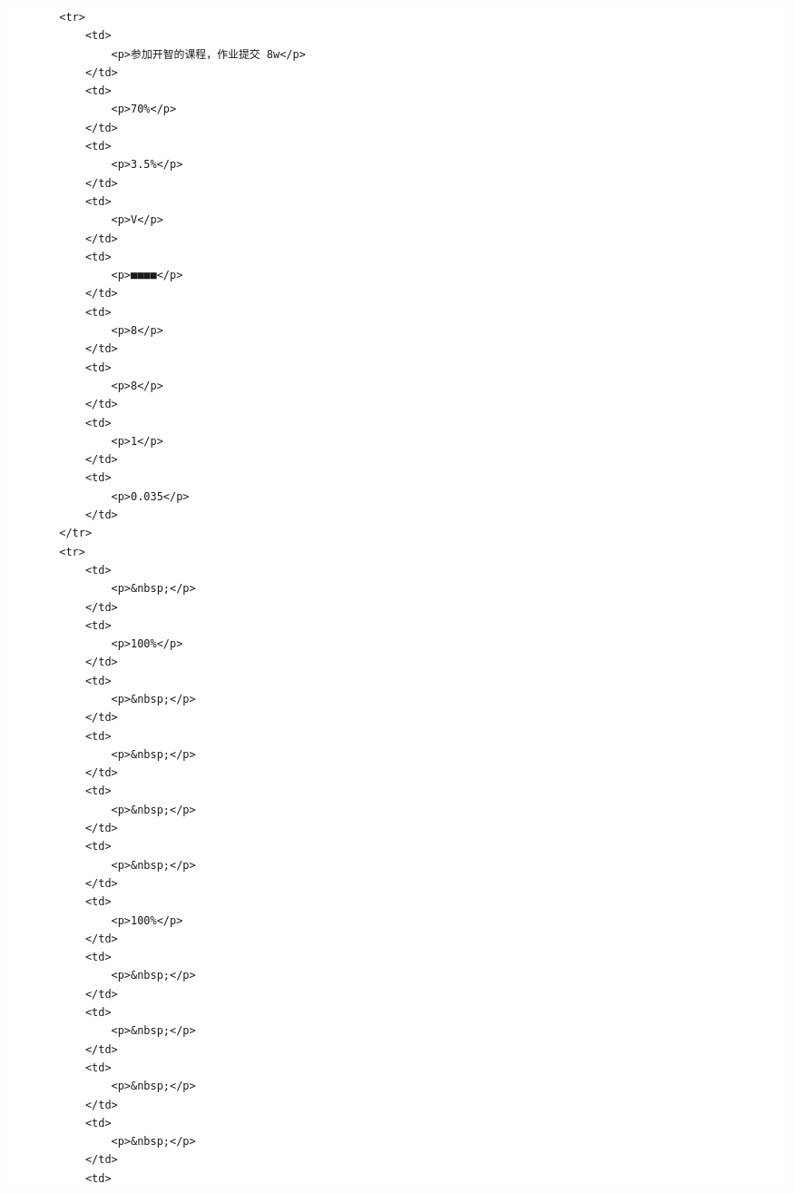 			<tr>
				<td>
					<p>参加开智的课程，作业提交 8w</p>
				</td>
				<td>
					<p>70%</p>
				</td>
				<td>
					<p>3.5%</p>
				</td>
				<td>
					<p>V</p>
				</td>
				<td>
					<p>■■■■</p>
				</td>
				<td>
					<p>8</p>
				</td>
				<td>
					<p>8</p>
				</td>
				<td>
					<p>1</p>
				</td>
				<td>
					<p>0.035</p>
				</td>
			</tr>
			<tr>
				<td>
					<p>&nbsp;</p>
				</td>
				<td>
					<p>100%</p>
				</td>
				<td>
					<p>&nbsp;</p>
				</td>
				<td>
					<p>&nbsp;</p>
				</td>
				<td>
					<p>&nbsp;</p>
				</td>
				<td>
					<p>&nbsp;</p>
				</td>
				<td>
					<p>100%</p>
				</td>
				<td>
					<p>&nbsp;</p>
				</td>
				<td>
					<p>&nbsp;</p>
				</td>
				<td>
					<p>&nbsp;</p>
				</td>
				<td>
					<p>&nbsp;</p>
				</td>
				<td>